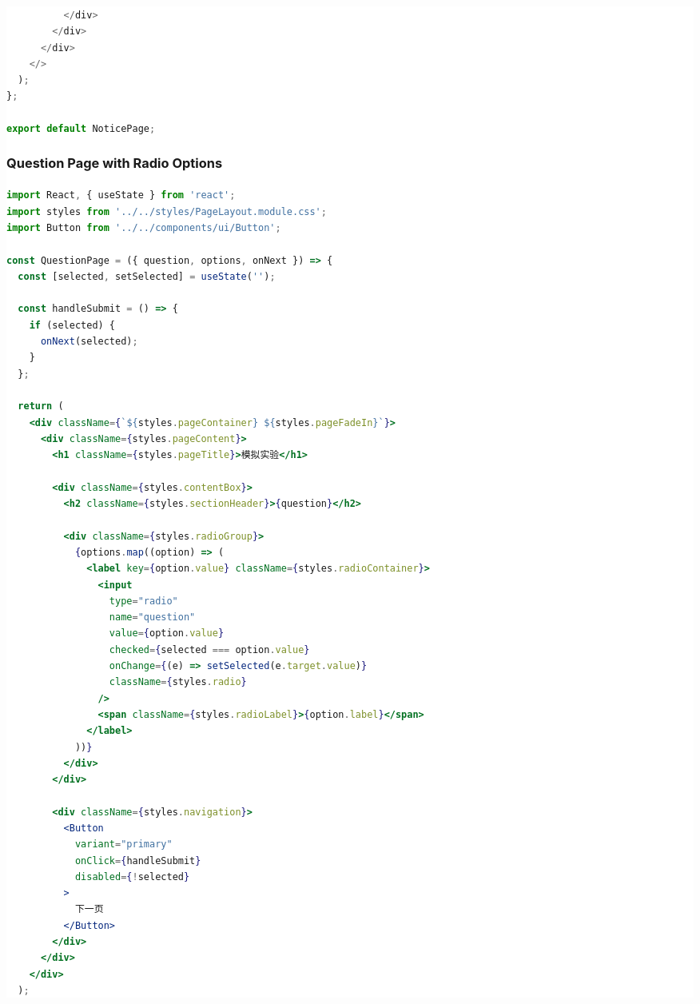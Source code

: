 ```jsx
          </div>
        </div>
      </div>
    </>
  );
};

export default NoticePage;
```

### Question Page with Radio Options

```jsx
import React, { useState } from 'react';
import styles from '../../styles/PageLayout.module.css';
import Button from '../../components/ui/Button';

const QuestionPage = ({ question, options, onNext }) => {
  const [selected, setSelected] = useState('');

  const handleSubmit = () => {
    if (selected) {
      onNext(selected);
    }
  };

  return (
    <div className={`${styles.pageContainer} ${styles.pageFadeIn}`}>
      <div className={styles.pageContent}>
        <h1 className={styles.pageTitle}>模拟实验</h1>

        <div className={styles.contentBox}>
          <h2 className={styles.sectionHeader}>{question}</h2>

          <div className={styles.radioGroup}>
            {options.map((option) => (
              <label key={option.value} className={styles.radioContainer}>
                <input
                  type="radio"
                  name="question"
                  value={option.value}
                  checked={selected === option.value}
                  onChange={(e) => setSelected(e.target.value)}
                  className={styles.radio}
                />
                <span className={styles.radioLabel}>{option.label}</span>
              </label>
            ))}
          </div>
        </div>

        <div className={styles.navigation}>
          <Button
            variant="primary"
            onClick={handleSubmit}
            disabled={!selected}
          >
            下一页
          </Button>
        </div>
      </div>
    </div>
  );
```